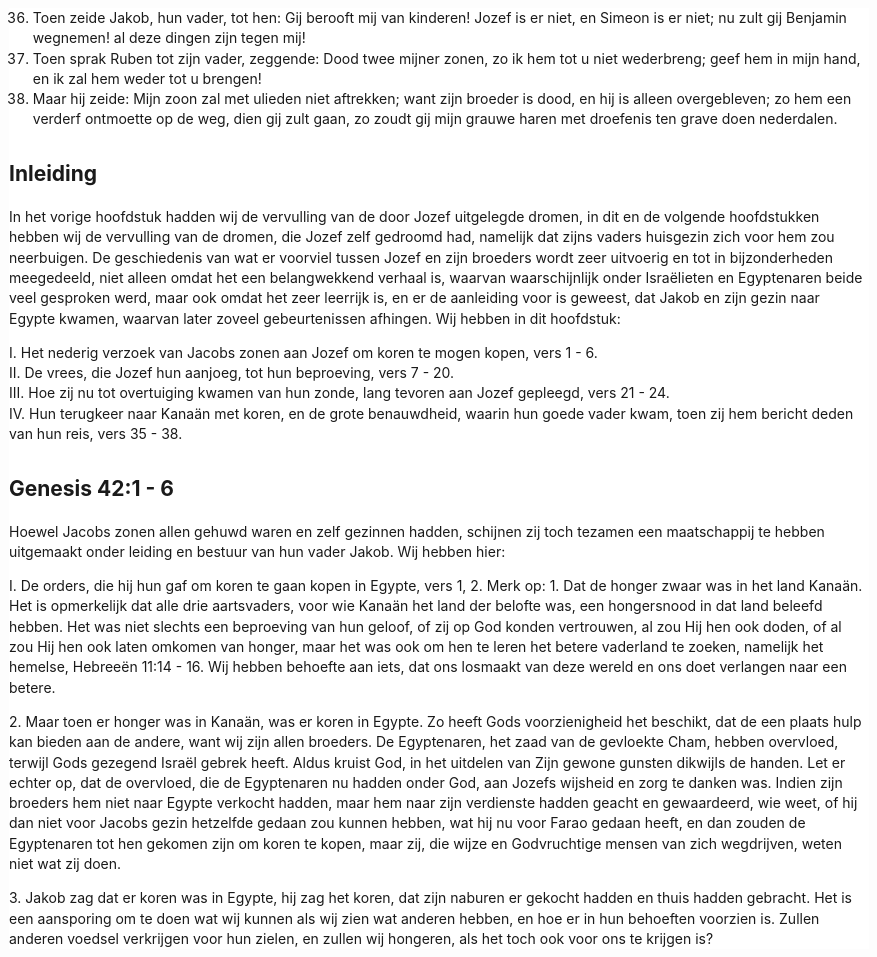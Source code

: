 36. Toen zeide Jakob, hun vader, tot hen: Gij berooft mij van kinderen! Jozef is er niet, en Simeon is er niet; nu zult gij Benjamin wegnemen! al deze dingen zijn tegen mij! 
37. Toen sprak Ruben tot zijn vader, zeggende: Dood twee mijner zonen, zo ik hem tot u niet wederbreng; geef hem in mijn hand, en ik zal hem weder tot u brengen! 
38. Maar hij zeide: Mijn zoon zal met ulieden niet aftrekken; want zijn broeder is dood, en hij is alleen overgebleven; zo hem een verderf ontmoette op de weg, dien gij zult gaan, zo zoudt gij mijn grauwe haren met droefenis ten grave doen nederdalen. 

## Inleiding 

In het vorige hoofdstuk hadden wij de vervulling van de door Jozef uitgelegde dromen, in dit en de volgende hoofdstukken hebben wij de vervulling van de dromen, die Jozef zelf gedroomd had, namelijk dat zijns vaders huisgezin zich voor hem zou neerbuigen. De geschiedenis van wat er voorviel tussen Jozef en zijn broeders wordt zeer uitvoerig en tot in bijzonderheden meegedeeld, niet alleen omdat het een belangwekkend verhaal is, waarvan waarschijnlijk onder Israëlieten en Egyptenaren beide veel gesproken werd, maar ook omdat het zeer leerrijk is, en er de aanleiding voor is geweest, dat Jakob en zijn gezin naar Egypte kwamen, waarvan later zoveel gebeurtenissen afhingen. Wij hebben in dit hoofdstuk:

I. Het nederig verzoek van Jacobs zonen aan Jozef om koren te mogen kopen, vers 1 - 6.  
II. De vrees, die Jozef hun aanjoeg, tot hun beproeving, vers 7 - 20.  
III. Hoe zij nu tot overtuiging kwamen van hun zonde, lang tevoren aan Jozef gepleegd, vers 21 - 24.  
IV. Hun terugkeer naar Kanaän met koren, en de grote benauwdheid, waarin hun goede vader kwam, toen zij hem bericht deden van hun reis, vers 35 - 38.  

## Genesis 42:1 - 6 

Hoewel Jacobs zonen allen gehuwd waren en zelf gezinnen hadden, schijnen zij toch tezamen een maatschappij te hebben uitgemaakt onder leiding en bestuur van hun vader Jakob. Wij hebben hier:

I. De orders, die hij hun gaf om koren te gaan kopen in Egypte, vers 1, 2.
Merk op: 
1\. Dat de honger zwaar was in het land Kanaän. Het is opmerkelijk dat alle drie aartsvaders, voor wie Kanaän het land der belofte was, een hongersnood in dat land beleefd hebben. Het was niet slechts een beproeving van hun geloof, of zij op God konden vertrouwen, al zou Hij hen ook doden, of al zou Hij hen ook laten omkomen van honger, maar het was ook om hen te leren het betere vaderland te zoeken, namelijk het hemelse, Hebreeën 11:14 - 16. Wij hebben behoefte aan iets, dat ons losmaakt van deze wereld en ons doet verlangen naar een betere.

2\. Maar toen er honger was in Kanaän, was er koren in Egypte. Zo heeft Gods voorzienigheid het beschikt, dat de een plaats hulp kan bieden aan de andere, want wij zijn allen broeders. De Egyptenaren, het zaad van de gevloekte Cham, hebben overvloed, terwijl Gods gezegend Israël gebrek heeft. Aldus kruist God, in het uitdelen van Zijn gewone gunsten dikwijls de handen. Let er echter op, dat de overvloed, die de Egyptenaren nu hadden onder God, aan Jozefs wijsheid en zorg te danken was. Indien zijn broeders hem niet naar Egypte verkocht hadden, maar hem naar zijn verdienste hadden geacht en gewaardeerd, wie weet, of hij dan niet voor Jacobs gezin hetzelfde gedaan zou kunnen hebben, wat hij nu voor Farao gedaan heeft, en dan zouden de Egyptenaren tot hen gekomen zijn om koren te kopen, maar zij, die wijze en Godvruchtige mensen van zich wegdrijven, weten niet wat zij doen.

3\. Jakob zag dat er koren was in Egypte, hij zag het koren, dat zijn naburen er gekocht hadden en thuis hadden gebracht. Het is een aansporing om te doen wat wij kunnen als wij zien wat anderen hebben, en hoe er in hun behoeften voorzien is. Zullen anderen voedsel verkrijgen voor hun zielen, en zullen wij hongeren, als het toch ook voor ons te krijgen is? 
